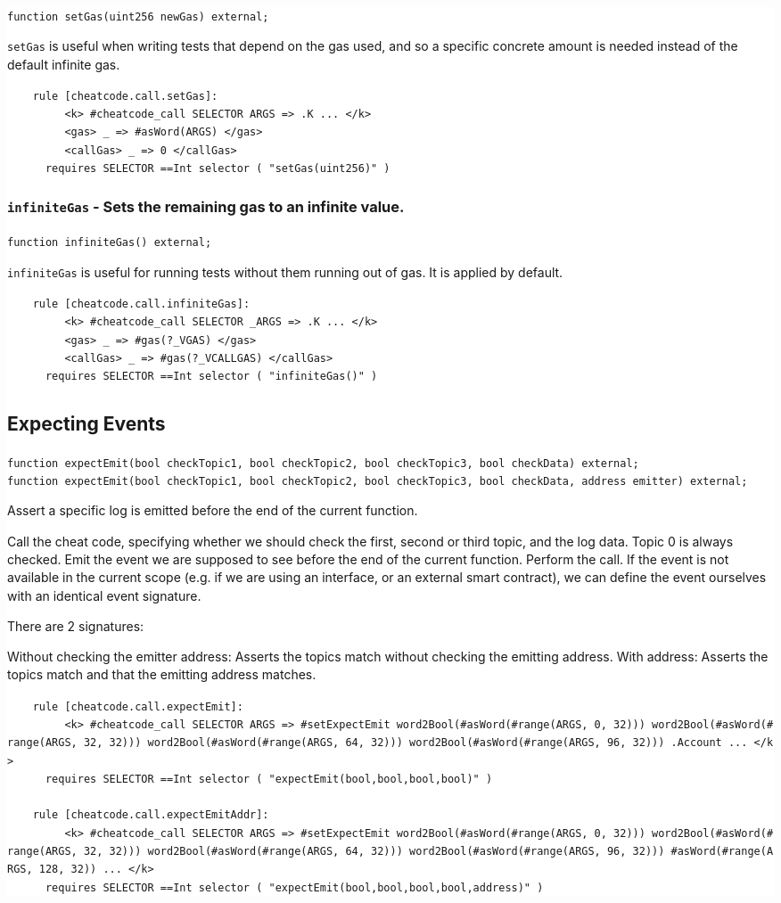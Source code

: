 ```
function setGas(uint256 newGas) external;
```

`setGas` is useful when writing tests that depend on the gas used, and so a specific concrete amount is needed instead of the default infinite gas.

```{.k .bytes}
    rule [cheatcode.call.setGas]:
         <k> #cheatcode_call SELECTOR ARGS => .K ... </k>
         <gas> _ => #asWord(ARGS) </gas>
         <callGas> _ => 0 </callGas>
      requires SELECTOR ==Int selector ( "setGas(uint256)" )
```

### `infiniteGas` - Sets the remaining gas to an infinite value.

```
function infiniteGas() external;
```

`infiniteGas` is useful for running tests without them running out of gas.
It is applied by default.

```{.k .bytes .symbolic}
    rule [cheatcode.call.infiniteGas]:
         <k> #cheatcode_call SELECTOR _ARGS => .K ... </k>
         <gas> _ => #gas(?_VGAS) </gas>
         <callGas> _ => #gas(?_VCALLGAS) </callGas>
      requires SELECTOR ==Int selector ( "infiniteGas()" )
```

Expecting Events
----------------
```
function expectEmit(bool checkTopic1, bool checkTopic2, bool checkTopic3, bool checkData) external;
function expectEmit(bool checkTopic1, bool checkTopic2, bool checkTopic3, bool checkData, address emitter) external;
```

Assert a specific log is emitted before the end of the current function.

Call the cheat code, specifying whether we should check the first, second or third topic, and the log data.
Topic 0 is always checked.
Emit the event we are supposed to see before the end of the current function.
Perform the call.
If the event is not available in the current scope (e.g. if we are using an interface, or an external smart contract), we can define the event ourselves with an identical event signature.

There are 2 signatures:

Without checking the emitter address: Asserts the topics match without checking the emitting address.
With address: Asserts the topics match and that the emitting address matches.

```k
    rule [cheatcode.call.expectEmit]:
         <k> #cheatcode_call SELECTOR ARGS => #setExpectEmit word2Bool(#asWord(#range(ARGS, 0, 32))) word2Bool(#asWord(#range(ARGS, 32, 32))) word2Bool(#asWord(#range(ARGS, 64, 32))) word2Bool(#asWord(#range(ARGS, 96, 32))) .Account ... </k>
      requires SELECTOR ==Int selector ( "expectEmit(bool,bool,bool,bool)" )

    rule [cheatcode.call.expectEmitAddr]:
         <k> #cheatcode_call SELECTOR ARGS => #setExpectEmit word2Bool(#asWord(#range(ARGS, 0, 32))) word2Bool(#asWord(#range(ARGS, 32, 32))) word2Bool(#asWord(#range(ARGS, 64, 32))) word2Bool(#asWord(#range(ARGS, 96, 32))) #asWord(#range(ARGS, 128, 32)) ... </k>
      requires SELECTOR ==Int selector ( "expectEmit(bool,bool,bool,bool,address)" )
```

